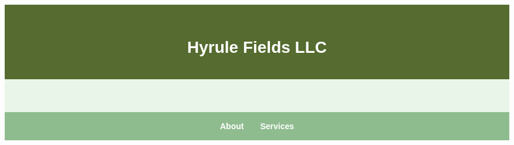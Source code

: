 <!DOCTYPE html>
<html lang="en">
<head>
    <meta charset="UTF-8">
    <meta name="viewport" content="width=device-width, initial-scale=1.0">
    <title>Hyrule Fields LLC</title>
    <style>
        body {
            font-family: 'Arial', sans-serif;
            background-color: #e9f5e9;
            color: #2f4f4f;
            margin: 0;
            padding: 0;
        }
        header {
            background-color: #556b2f;
            color: white;
            text-align: center;
            padding: 1em 0;
        }
        nav {
            display: flex;
            justify-content: center;
            background-color: #8fbc8f;
            padding: 1em;
        }
        nav a {
            color: white;
            text-decoration: none;
            margin: 0 1em;
            font-weight: bold;
        }
        section {
            padding: 2em;
            max-width: 800px;
            margin: auto;
        }
        footer {
            background-color: #556b2f;
            color: white;
            text-align: center;
            padding: 1em 0;
            position: fixed;
            width: 100%;
            bottom: 0;
        }
        .forest-bg {
            background-image: url('https://example.com/forest.jpg'); /* Replace with an actual forest image URL */
            background-size: cover;
            background-position: center;
            color: white;
            text-align: center;
            padding: 5em 0;
        }
    </style>
</head>
<body>
    <header>
        <h1>Hyrule Fields LLC</h1>
    </header>
    <nav>
        <a href="#about">About</a>
        <a href="#services">Services</a>